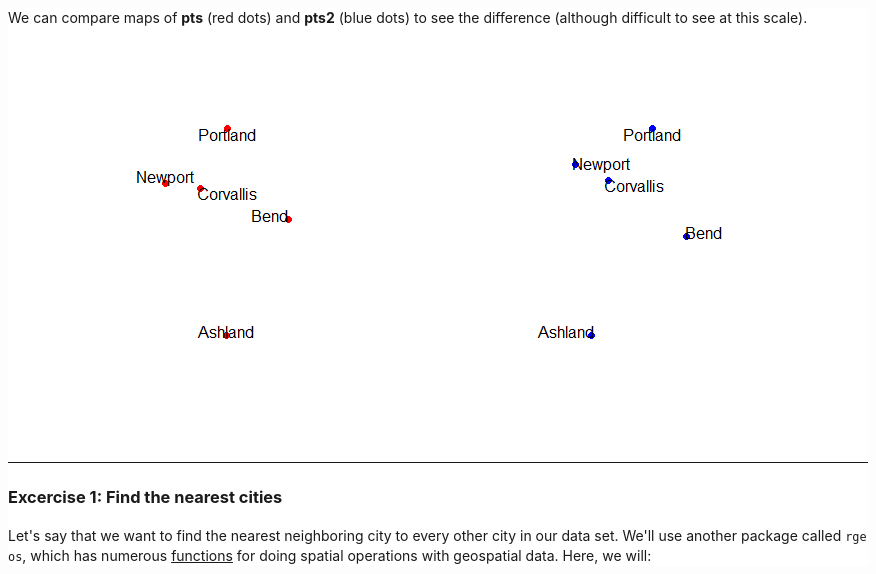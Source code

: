 We can compare maps of **pts** (red dots) and **pts2** (blue dots) to see the difference (although difficult to see at this scale). 

![nad83](../../../img/cities-nad83.png) ![nad83](../../../img/cities-albers.png) 

---

### Excercise 1: Find the nearest cities

Let's say that we want to find the nearest neighboring city to every other city in our data set. We'll use another package called `rgeos`, which has numerous [functions](https://cran.r-project.org/web/packages/rgeos/rgeos.pdf) for doing spatial operations with geospatial data. Here, we will:
